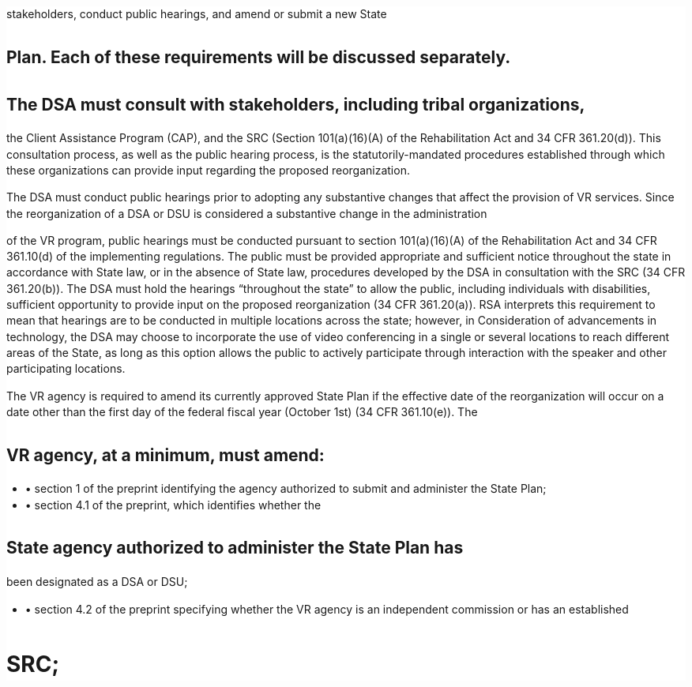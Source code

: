 





stakeholders, conduct public hearings, and amend or submit a new State
## Plan. Each of these requirements will be discussed separately.

## The DSA must consult with stakeholders, including tribal organizations,
the Client Assistance Program (CAP), and the SRC (Section
101(a)(16)(A) of the Rehabilitation Act and 34 CFR 361.20(d)). This
consultation process, as well as the public hearing process, is the
statutorily-mandated procedures established through which these
organizations can provide input regarding the proposed reorganization.

The DSA must conduct public hearings prior to adopting any substantive
changes that affect the provision of VR services. Since the reorganization
of a DSA or DSU is considered a substantive change in the administration

of the VR program, public hearings must be conducted pursuant to section
101(a)(16)(A) of the Rehabilitation Act and 34 CFR 361.10(d) of the
implementing regulations. The public must be provided appropriate and
sufficient notice throughout the state in accordance with State law, or in
the absence of State law, procedures developed by the DSA in
consultation with the SRC (34 CFR 361.20(b)). The DSA must hold the
hearings “throughout the state” to allow the public, including individuals
with disabilities, sufficient opportunity to provide input on the proposed
reorganization (34 CFR 361.20(a)). RSA interprets this requirement to
mean that hearings are to be conducted in multiple locations across the
state; however, in Consideration of advancements in technology, the DSA
may choose to incorporate the use of video conferencing in a single or
several locations to reach different areas of the State, as long as this option
allows the public to actively participate through interaction with the
speaker and other participating locations.


The VR agency is required to amend its currently approved State Plan if
the effective date of the reorganization will occur on a date other than the
first day of the federal fiscal year (October 1st) (34 CFR 361.10(e)). The
## VR agency, at a minimum, must amend:

- •  section 1 of the preprint identifying the agency authorized
to submit and administer the State Plan;
- •  section 4.1 of the preprint, which identifies whether the
## State agency authorized to administer the State Plan has
been designated as a DSA or DSU;
- •  section 4.2 of the preprint specifying whether the VR
agency is an independent commission or has an established
# SRC;

